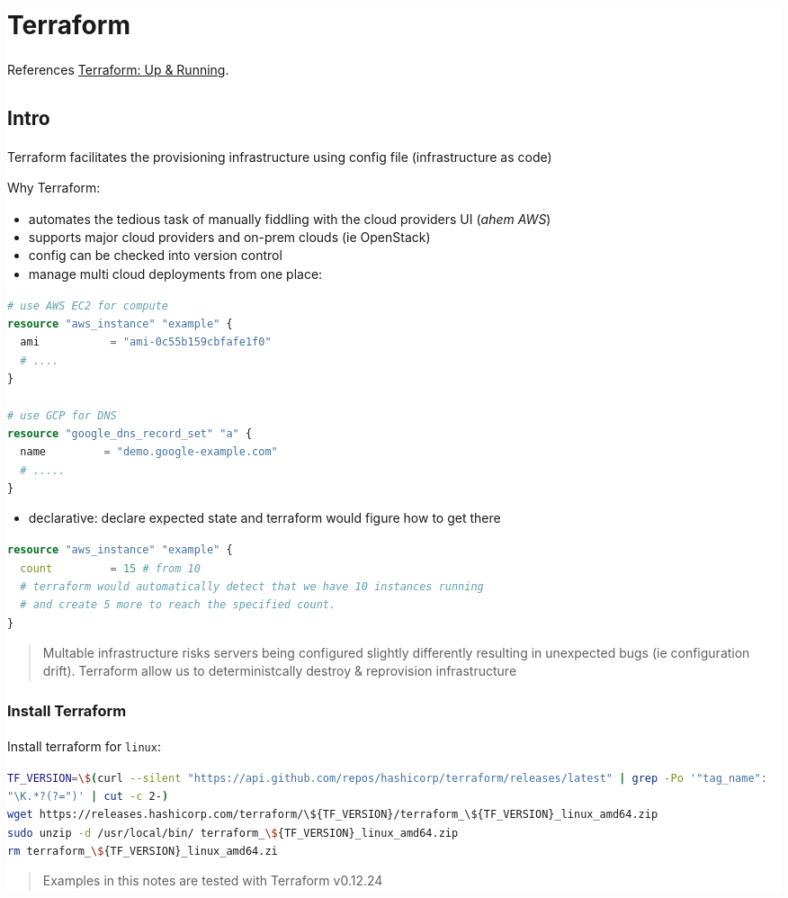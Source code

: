 # Terraform 
References [Terraform: Up &amp; Running](https://www.terraformupandrunning.com/).

## Intro
Terraform facilitates the provisioning  infrastructure using config file (infrastructure as code)

Why Terraform:
- automates the tedious task of manually fiddling with the cloud providers UI (_ahem AWS_)
- supports major cloud providers and on-prem clouds (ie OpenStack)
- config can be checked into version control
- manage multi cloud deployments from one place:


```terraform
# use AWS EC2 for compute
resource "aws_instance" "example" {
  ami           = "ami-0c55b159cbfafe1f0"
  # ....
}

# use GCP for DNS
resource "google_dns_record_set" "a" {
  name         = "demo.google-example.com"
  # .....
}
```

- declarative: declare expected state and terraform would figure how to get there

```terraform
resource "aws_instance" "example" {
  count         = 15 # from 10
  # terraform would automatically detect that we have 10 instances running
  # and create 5 more to reach the specified count.
}
```

> Multable infrastructure risks servers being configured slightly differently 
> resulting in unexpected bugs (ie configuration drift).
> Terraform allow us to deterministcally destroy &amp; reprovision infrastructure

### Install Terraform
Install terraform for `linux`:
```sh
TF_VERSION=\$(curl --silent "https://api.github.com/repos/hashicorp/terraform/releases/latest" | grep -Po '"tag_name": "\K.*?(?=")' | cut -c 2-)
wget https://releases.hashicorp.com/terraform/\${TF_VERSION}/terraform_\${TF_VERSION}_linux_amd64.zip
sudo unzip -d /usr/local/bin/ terraform_\${TF_VERSION}_linux_amd64.zip
rm terraform_\${TF_VERSION}_linux_amd64.zi
```

> Examples in this notes are tested with Terraform v0.12.24
